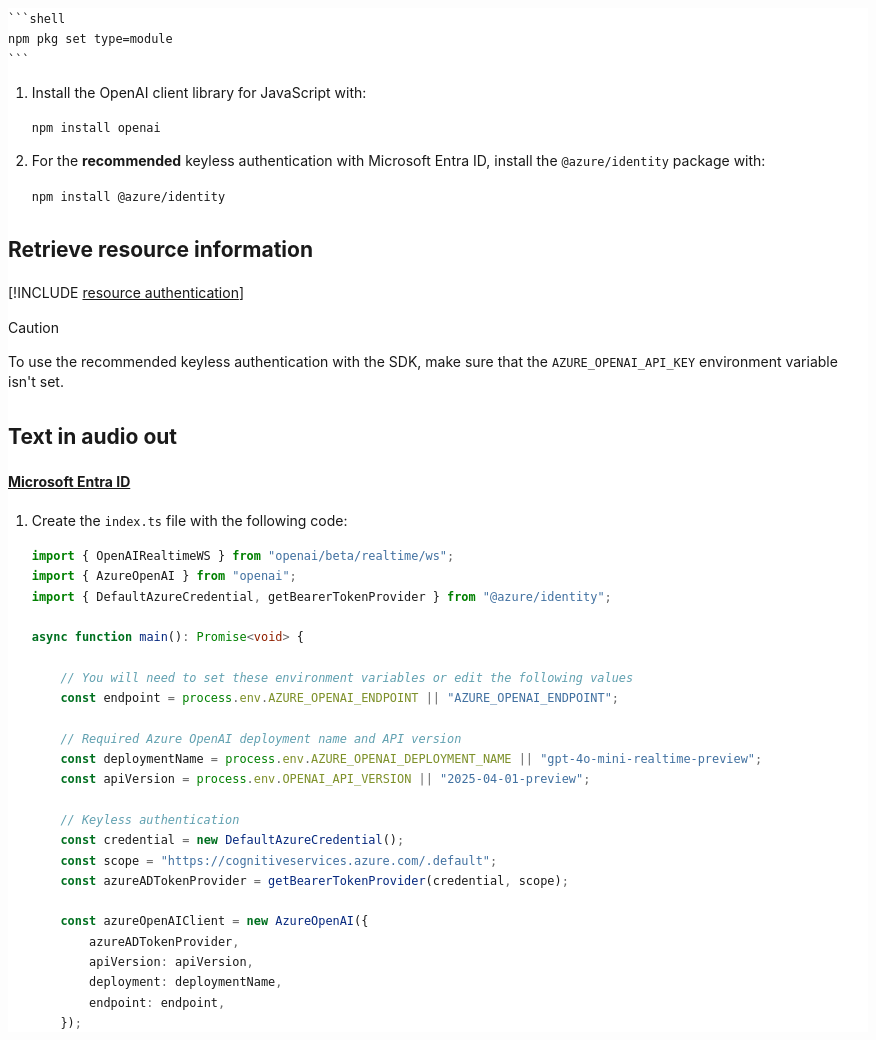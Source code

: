     ```shell
    npm pkg set type=module
    ```
    
1. Install the OpenAI client library for JavaScript with:

    ```console
    npm install openai
    ```

1. For the **recommended** keyless authentication with Microsoft Entra ID, install the `@azure/identity` package with:

    ```console
    npm install @azure/identity
    ```


## Retrieve resource information

[!INCLUDE [resource authentication](resource-authentication.md)]

> [!CAUTION]
> To use the recommended keyless authentication with the SDK, make sure that the `AZURE_OPENAI_API_KEY` environment variable isn't set. 

## Text in audio out

#### [Microsoft Entra ID](#tab/keyless)

1. Create the `index.ts` file with the following code:

    ```typescript
    import { OpenAIRealtimeWS } from "openai/beta/realtime/ws";
    import { AzureOpenAI } from "openai";
    import { DefaultAzureCredential, getBearerTokenProvider } from "@azure/identity";
    
    async function main(): Promise<void> {
    
        // You will need to set these environment variables or edit the following values
        const endpoint = process.env.AZURE_OPENAI_ENDPOINT || "AZURE_OPENAI_ENDPOINT";
        
        // Required Azure OpenAI deployment name and API version
        const deploymentName = process.env.AZURE_OPENAI_DEPLOYMENT_NAME || "gpt-4o-mini-realtime-preview";
        const apiVersion = process.env.OPENAI_API_VERSION || "2025-04-01-preview"; 
    
        // Keyless authentication 
        const credential = new DefaultAzureCredential();
        const scope = "https://cognitiveservices.azure.com/.default";
        const azureADTokenProvider = getBearerTokenProvider(credential, scope);
    
        const azureOpenAIClient = new AzureOpenAI({
            azureADTokenProvider,
            apiVersion: apiVersion,
            deployment: deploymentName,
            endpoint: endpoint,
        });
    